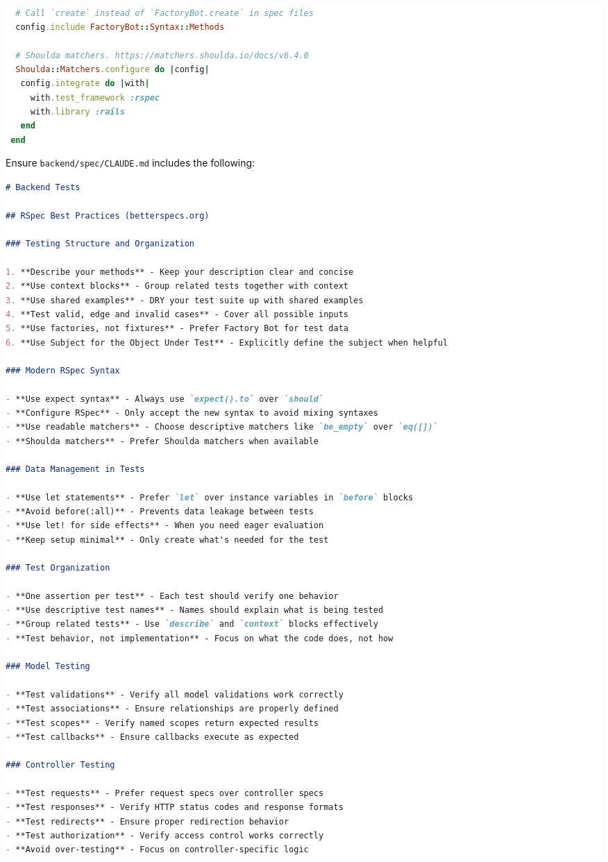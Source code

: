 ```ruby
  # Call `create` instead of `FactoryBot.create` in spec files
  config.include FactoryBot::Syntax::Methods
  
  # Shoulda matchers. https://matchers.shoulda.io/docs/v6.4.0
  Shoulda::Matchers.configure do |config|
   config.integrate do |with|
     with.test_framework :rspec
     with.library :rails
   end
 end
```

Ensure `backend/spec/CLAUDE.md` includes the following:

```markdown
# Backend Tests

## RSpec Best Practices (betterspecs.org)

### Testing Structure and Organization

1. **Describe your methods** - Keep your description clear and concise
2. **Use context blocks** - Group related tests together with context
3. **Use shared examples** - DRY your test suite up with shared examples
4. **Test valid, edge and invalid cases** - Cover all possible inputs
5. **Use factories, not fixtures** - Prefer Factory Bot for test data
6. **Use Subject for the Object Under Test** - Explicitly define the subject when helpful

### Modern RSpec Syntax

- **Use expect syntax** - Always use `expect().to` over `should`
- **Configure RSpec** - Only accept the new syntax to avoid mixing syntaxes
- **Use readable matchers** - Choose descriptive matchers like `be_empty` over `eq([])`
- **Shoulda matchers** - Prefer Shoulda matchers when available

### Data Management in Tests

- **Use let statements** - Prefer `let` over instance variables in `before` blocks
- **Avoid before(:all)** - Prevents data leakage between tests
- **Use let! for side effects** - When you need eager evaluation
- **Keep setup minimal** - Only create what's needed for the test

### Test Organization

- **One assertion per test** - Each test should verify one behavior
- **Use descriptive test names** - Names should explain what is being tested
- **Group related tests** - Use `describe` and `context` blocks effectively
- **Test behavior, not implementation** - Focus on what the code does, not how

### Model Testing

- **Test validations** - Verify all model validations work correctly
- **Test associations** - Ensure relationships are properly defined
- **Test scopes** - Verify named scopes return expected results
- **Test callbacks** - Ensure callbacks execute as expected

### Controller Testing

- **Test requests** - Prefer request specs over controller specs
- **Test responses** - Verify HTTP status codes and response formats
- **Test redirects** - Ensure proper redirection behavior
- **Test authorization** - Verify access control works correctly
- **Avoid over-testing** - Focus on controller-specific logic

```